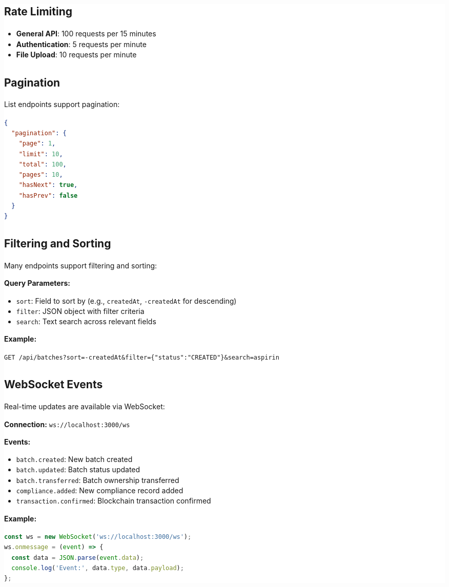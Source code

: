 ## Rate Limiting

- **General API**: 100 requests per 15 minutes
- **Authentication**: 5 requests per minute
- **File Upload**: 10 requests per minute

## Pagination

List endpoints support pagination:

```json
{
  "pagination": {
    "page": 1,
    "limit": 10,
    "total": 100,
    "pages": 10,
    "hasNext": true,
    "hasPrev": false
  }
}
```

## Filtering and Sorting

Many endpoints support filtering and sorting:

**Query Parameters:**
- `sort`: Field to sort by (e.g., `createdAt`, `-createdAt` for descending)
- `filter`: JSON object with filter criteria
- `search`: Text search across relevant fields

**Example:**
```
GET /api/batches?sort=-createdAt&filter={"status":"CREATED"}&search=aspirin
```

## WebSocket Events

Real-time updates are available via WebSocket:

**Connection:** `ws://localhost:3000/ws`

**Events:**
- `batch.created`: New batch created
- `batch.updated`: Batch status updated
- `batch.transferred`: Batch ownership transferred
- `compliance.added`: New compliance record added
- `transaction.confirmed`: Blockchain transaction confirmed

**Example:**
```javascript
const ws = new WebSocket('ws://localhost:3000/ws');
ws.onmessage = (event) => {
  const data = JSON.parse(event.data);
  console.log('Event:', data.type, data.payload);
};
```